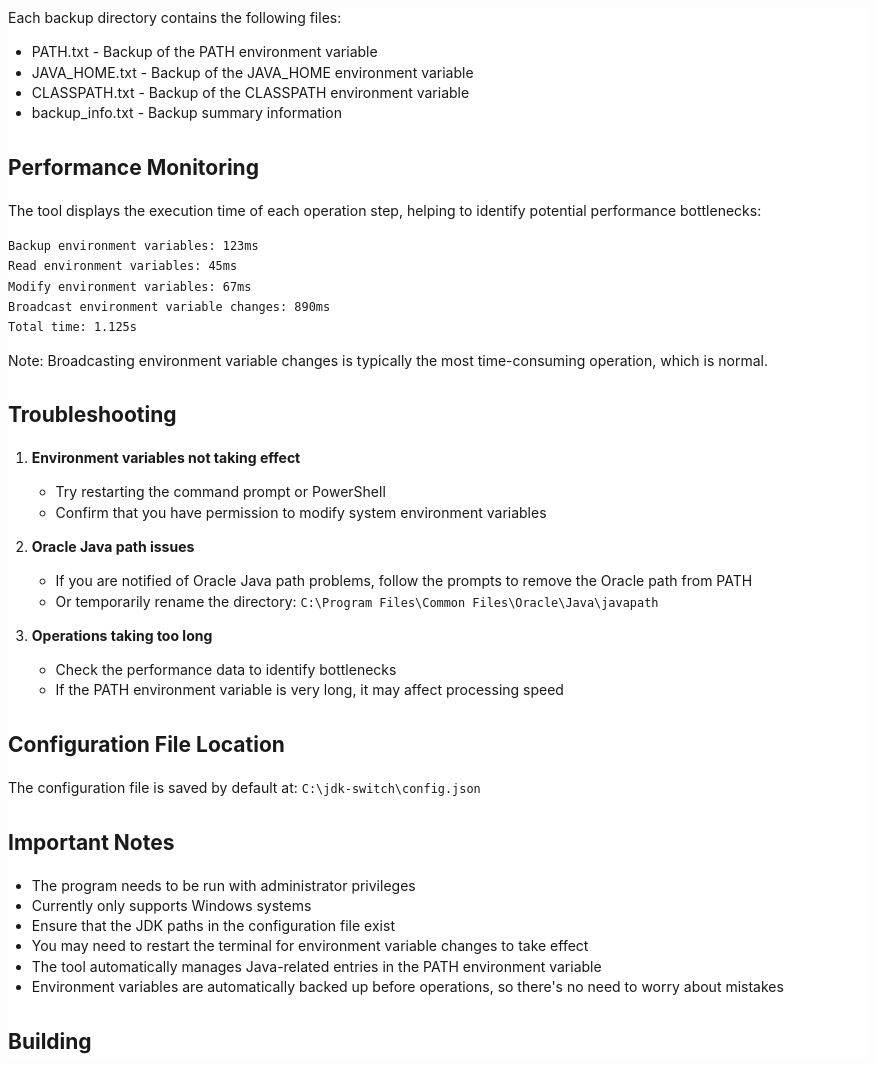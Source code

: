 Each backup directory contains the following files:
- PATH.txt - Backup of the PATH environment variable
- JAVA_HOME.txt - Backup of the JAVA_HOME environment variable
- CLASSPATH.txt - Backup of the CLASSPATH environment variable
- backup_info.txt - Backup summary information

## Performance Monitoring

The tool displays the execution time of each operation step, helping to identify potential performance bottlenecks:

```
Backup environment variables: 123ms
Read environment variables: 45ms
Modify environment variables: 67ms
Broadcast environment variable changes: 890ms
Total time: 1.125s
```

Note: Broadcasting environment variable changes is typically the most time-consuming operation, which is normal.

## Troubleshooting

1. **Environment variables not taking effect**
   - Try restarting the command prompt or PowerShell
   - Confirm that you have permission to modify system environment variables

2. **Oracle Java path issues**
   - If you are notified of Oracle Java path problems, follow the prompts to remove the Oracle path from PATH
   - Or temporarily rename the directory: `C:\Program Files\Common Files\Oracle\Java\javapath`

3. **Operations taking too long**
   - Check the performance data to identify bottlenecks
   - If the PATH environment variable is very long, it may affect processing speed

## Configuration File Location

The configuration file is saved by default at: `C:\jdk-switch\config.json`

## Important Notes

- The program needs to be run with administrator privileges
- Currently only supports Windows systems
- Ensure that the JDK paths in the configuration file exist
- You may need to restart the terminal for environment variable changes to take effect
- The tool automatically manages Java-related entries in the PATH environment variable
- Environment variables are automatically backed up before operations, so there's no need to worry about mistakes

## Building
